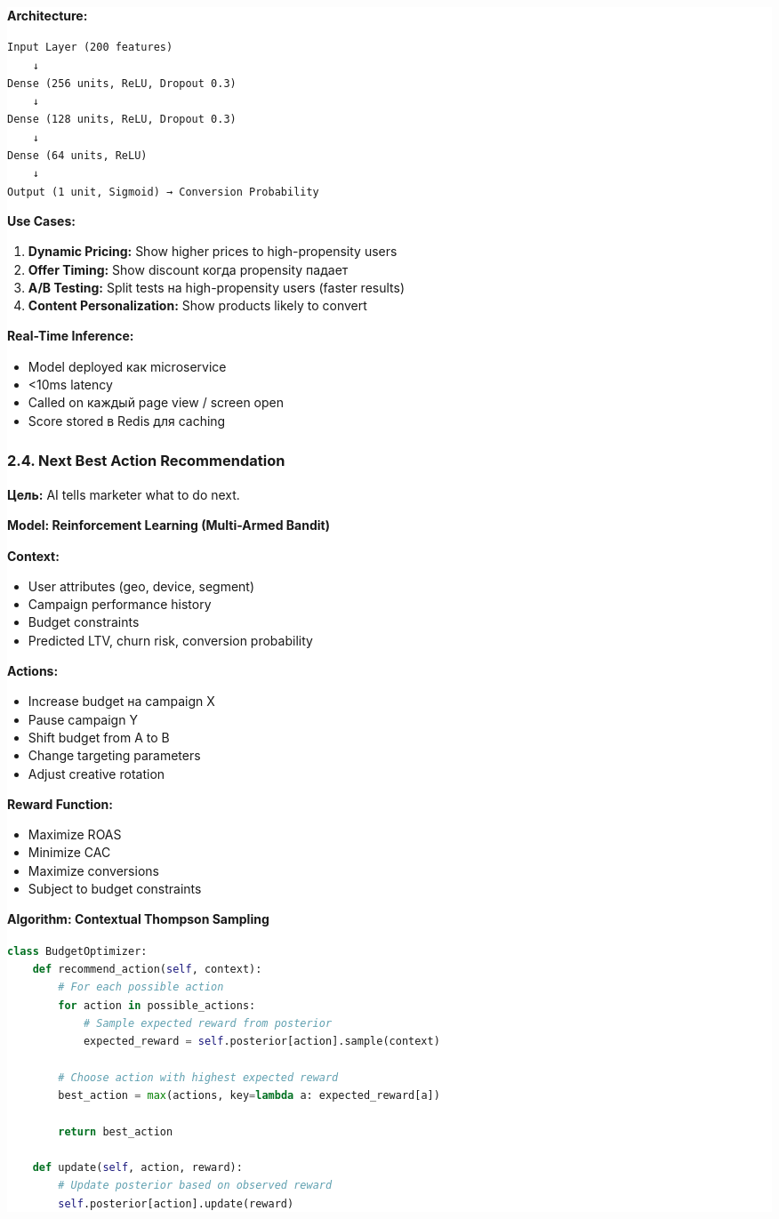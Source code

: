 **Architecture:**
```
Input Layer (200 features)
    ↓
Dense (256 units, ReLU, Dropout 0.3)
    ↓
Dense (128 units, ReLU, Dropout 0.3)
    ↓
Dense (64 units, ReLU)
    ↓
Output (1 unit, Sigmoid) → Conversion Probability
```

**Use Cases:**
1. **Dynamic Pricing:** Show higher prices to high-propensity users
2. **Offer Timing:** Show discount когда propensity падает
3. **A/B Testing:** Split tests на high-propensity users (faster results)
4. **Content Personalization:** Show products likely to convert

**Real-Time Inference:**
- Model deployed как microservice
- <10ms latency
- Called on каждый page view / screen open
- Score stored в Redis для caching

### 2.4. Next Best Action Recommendation

**Цель:** AI tells marketer what to do next.

**Model: Reinforcement Learning (Multi-Armed Bandit)**

**Context:**
- User attributes (geo, device, segment)
- Campaign performance history
- Budget constraints
- Predicted LTV, churn risk, conversion probability

**Actions:**
- Increase budget на campaign X
- Pause campaign Y
- Shift budget from A to B
- Change targeting parameters
- Adjust creative rotation

**Reward Function:**
- Maximize ROAS
- Minimize CAC
- Maximize conversions
- Subject to budget constraints

**Algorithm: Contextual Thompson Sampling**
```python
class BudgetOptimizer:
    def recommend_action(self, context):
        # For each possible action
        for action in possible_actions:
            # Sample expected reward from posterior
            expected_reward = self.posterior[action].sample(context)
        
        # Choose action with highest expected reward
        best_action = max(actions, key=lambda a: expected_reward[a])
        
        return best_action
    
    def update(self, action, reward):
        # Update posterior based on observed reward
        self.posterior[action].update(reward)
```